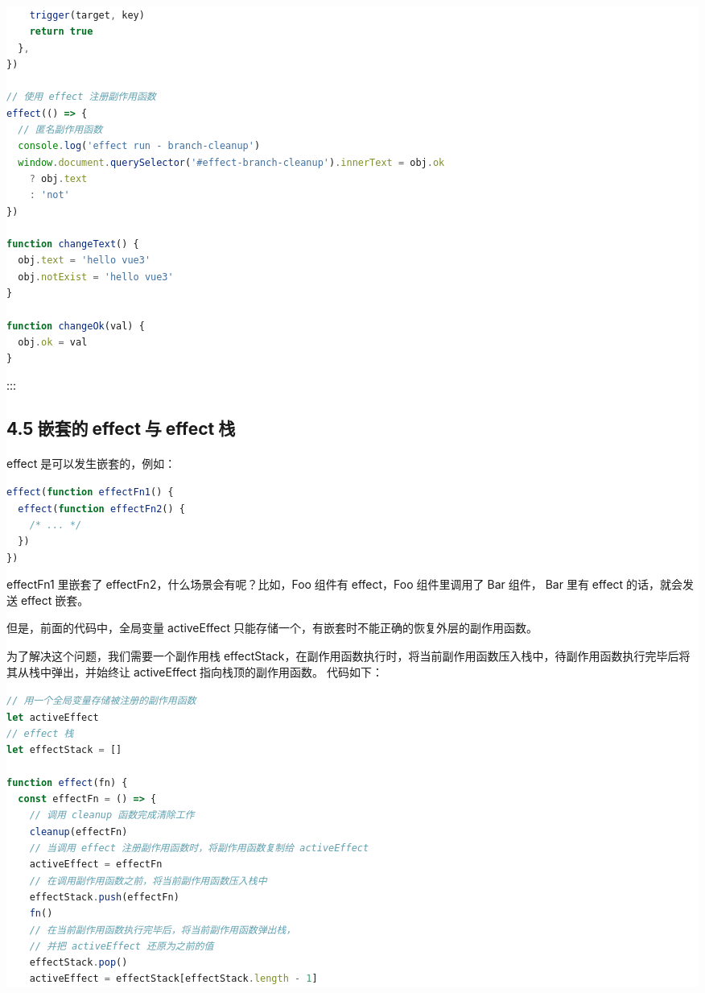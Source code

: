 ```js
    trigger(target, key)
    return true
  },
})

// 使用 effect 注册副作用函数
effect(() => {
  // 匿名副作用函数
  console.log('effect run - branch-cleanup')
  window.document.querySelector('#effect-branch-cleanup').innerText = obj.ok
    ? obj.text
    : 'not'
})

function changeText() {
  obj.text = 'hello vue3'
  obj.notExist = 'hello vue3'
}

function changeOk(val) {
  obj.ok = val
}
```

:::

## 4.5 嵌套的 effect 与 effect 栈

effect 是可以发生嵌套的，例如：

```js
effect(function effectFn1() {
  effect(function effectFn2() {
    /* ... */
  })
})
```

effectFn1 里嵌套了 effectFn2，什么场景会有呢？比如，Foo 组件有 effect，Foo 组件里调用了 Bar 组件， Bar 里有 effect 的话，就会发送 effect 嵌套。

但是，前面的代码中，全局变量 activeEffect 只能存储一个，有嵌套时不能正确的恢复外层的副作用函数。

为了解决这个问题，我们需要一个副作用栈 effectStack，在副作用函数执行时，将当前副作用函数压入栈中，待副作用函数执行完毕后将其从栈中弹出，并始终让 activeEffect 指向栈顶的副作用函数。
代码如下：

```js
// 用一个全局变量存储被注册的副作用函数
let activeEffect
// effect 栈
let effectStack = []

function effect(fn) {
  const effectFn = () => {
    // 调用 cleanup 函数完成清除工作
    cleanup(effectFn)
    // 当调用 effect 注册副作用函数时，将副作用函数复制给 activeEffect
    activeEffect = effectFn
    // 在调用副作用函数之前，将当前副作用函数压入栈中
    effectStack.push(effectFn)
    fn()
    // 在当前副作用函数执行完毕后，将当前副作用函数弹出栈，
    // 并把 activeEffect 还原为之前的值
    effectStack.pop()
    activeEffect = effectStack[effectStack.length - 1]
```